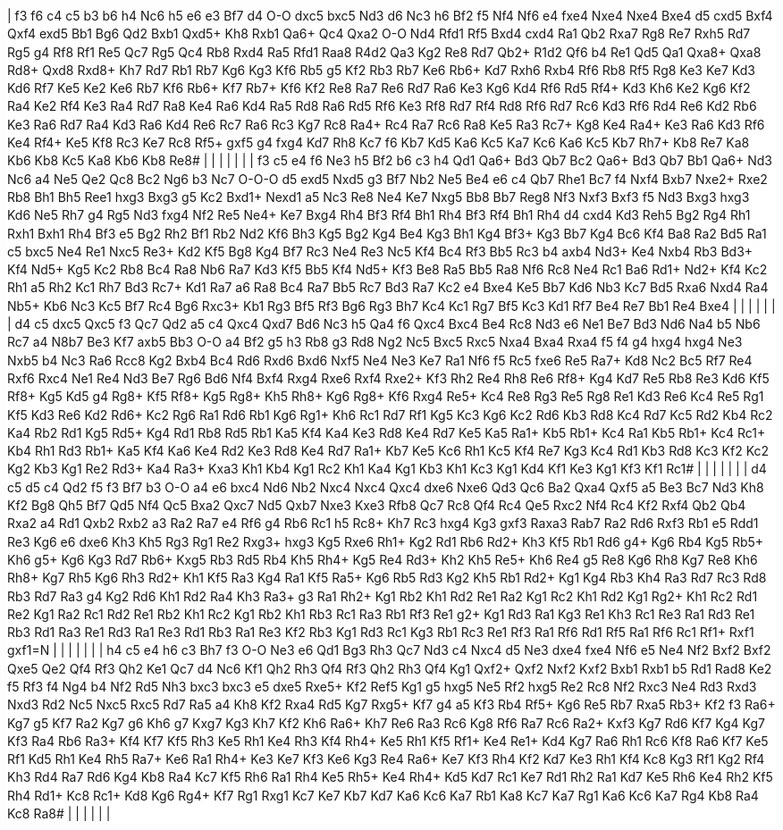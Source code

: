 | f3 f6 c4 c5 b3 b6 h4 Nc6 h5 e6 e3 Bf7 d4 O-O dxc5 bxc5 Nd3 d6 Nc3 h6 Bf2 f5 Nf4 Nf6 e4 fxe4 Nxe4 Nxe4 Bxe4 d5 cxd5 Bxf4 Qxf4 exd5 Bb1 Bg6 Qd2 Bxb1 Qxd5+ Kh8 Rxb1 Qa6+ Qc4 Qxa2 O-O Nd4 Rfd1 Rf5 Bxd4 cxd4 Ra1 Qb2 Rxa7 Rg8 Re7 Rxh5 Rd7 Rg5 g4 Rf8 Rf1 Re5 Qc7 Rg5 Qc4 Rb8 Rxd4 Ra5 Rfd1 Raa8 R4d2 Qa3 Kg2 Re8 Rd7 Qb2+ R1d2 Qf6 b4 Re1 Qd5 Qa1 Qxa8+ Qxa8 Rd8+ Qxd8 Rxd8+ Kh7 Rd7 Rb1 Rb7 Kg6 Kg3 Kf6 Rb5 g5 Kf2 Rb3 Rb7 Ke6 Rb6+ Kd7 Rxh6 Rxb4 Rf6 Rb8 Rf5 Rg8 Ke3 Ke7 Kd3 Kd6 Rf7 Ke5 Ke2 Ke6 Rb7 Kf6 Rb6+ Kf7 Rb7+ Kf6 Kf2 Re8 Ra7 Re6 Rd7 Ra6 Ke3 Kg6 Kd4 Rf6 Rd5 Rf4+ Kd3 Kh6 Ke2 Kg6 Kf2 Ra4 Ke2 Rf4 Ke3 Ra4 Rd7 Ra8 Ke4 Ra6 Kd4 Ra5 Rd8 Ra6 Rd5 Rf6 Ke3 Rf8 Rd7 Rf4 Rd8 Rf6 Rd7 Rc6 Kd3 Rf6 Rd4 Re6 Kd2 Rb6 Ke3 Ra6 Rd7 Ra4 Kd3 Ra6 Kd4 Re6 Rc7 Ra6 Rc3 Kg7 Rc8 Ra4+ Rc4 Ra7 Rc6 Ra8 Ke5 Ra3 Rc7+ Kg8 Ke4 Ra4+ Ke3 Ra6 Kd3 Rf6 Ke4 Rf4+ Ke5 Kf8 Rc3 Ke7 Rc8 Rf5+ gxf5 g4 fxg4 Kd7 Rh8 Kc7 f6 Kb7 Kd5 Ka6 Kc5 Ka7 Kc6 Ka6 Kc5 Kb7 Rh7+ Kb8 Re7 Ka8 Kb6 Kb8 Kc5 Ka8 Kb6 Kb8 Re8# |  |  |  |  |  |
| f3 c5 e4 f6 Ne3 h5 Bf2 b6 c3 h4 Qd1 Qa6+ Bd3 Qb7 Bc2 Qa6+ Bd3 Qb7 Bb1 Qa6+ Nd3 Nc6 a4 Ne5 Qe2 Qc8 Bc2 Ng6 b3 Nc7 O-O-O d5 exd5 Nxd5 g3 Bf7 Nb2 Ne5 Be4 e6 c4 Qb7 Rhe1 Bc7 f4 Nxf4 Bxb7 Nxe2+ Rxe2 Rb8 Bh1 Bh5 Ree1 hxg3 Bxg3 g5 Kc2 Bxd1+ Nexd1 a5 Nc3 Re8 Ne4 Ke7 Nxg5 Bb8 Bb7 Reg8 Nf3 Nxf3 Bxf3 f5 Nd3 Bxg3 hxg3 Kd6 Ne5 Rh7 g4 Rg5 Nd3 fxg4 Nf2 Re5 Ne4+ Ke7 Bxg4 Rh4 Bf3 Rf4 Bh1 Rh4 Bf3 Rf4 Bh1 Rh4 d4 cxd4 Kd3 Reh5 Bg2 Rg4 Rh1 Rxh1 Bxh1 Rh4 Bf3 e5 Bg2 Rh2 Bf1 Rb2 Nd2 Kf6 Bh3 Kg5 Bg2 Kg4 Be4 Kg3 Bh1 Kg4 Bf3+ Kg3 Bb7 Kg4 Bc6 Kf4 Ba8 Ra2 Bd5 Ra1 c5 bxc5 Ne4 Re1 Nxc5 Re3+ Kd2 Kf5 Bg8 Kg4 Bf7 Rc3 Ne4 Re3 Nc5 Kf4 Bc4 Rf3 Bb5 Rc3 b4 axb4 Nd3+ Ke4 Nxb4 Rb3 Bd3+ Kf4 Nd5+ Kg5 Kc2 Rb8 Bc4 Ra8 Nb6 Ra7 Kd3 Kf5 Bb5 Kf4 Nd5+ Kf3 Be8 Ra5 Bb5 Ra8 Nf6 Rc8 Ne4 Rc1 Ba6 Rd1+ Nd2+ Kf4 Kc2 Rh1 a5 Rh2 Kc1 Rh7 Bd3 Rc7+ Kd1 Ra7 a6 Ra8 Bc4 Ra7 Bb5 Rc7 Bd3 Ra7 Kc2 e4 Bxe4 Ke5 Bb7 Kd6 Nb3 Kc7 Bd5 Rxa6 Nxd4 Ra4 Nb5+ Kb6 Nc3 Kc5 Bf7 Rc4 Bg6 Rxc3+ Kb1 Rg3 Bf5 Rf3 Bg6 Rg3 Bh7 Kc4 Kc1 Rg7 Bf5 Kc3 Kd1 Rf7 Be4 Re7 Bb1 Re4 Bxe4 |  |  |  |  |  |
| d4 c5 dxc5 Qxc5 f3 Qc7 Qd2 a5 c4 Qxc4 Qxd7 Bd6 Nc3 h5 Qa4 f6 Qxc4 Bxc4 Be4 Rc8 Nd3 e6 Ne1 Be7 Bd3 Nd6 Na4 b5 Nb6 Rc7 a4 N8b7 Be3 Kf7 axb5 Bb3 O-O a4 Bf2 g5 h3 Rb8 g3 Rd8 Ng2 Nc5 Bxc5 Rxc5 Nxa4 Bxa4 Rxa4 f5 f4 g4 hxg4 hxg4 Ne3 Nxb5 b4 Nc3 Ra6 Rcc8 Kg2 Bxb4 Bc4 Rd6 Rxd6 Bxd6 Nxf5 Ne4 Ne3 Ke7 Ra1 Nf6 f5 Rc5 fxe6 Re5 Ra7+ Kd8 Nc2 Bc5 Rf7 Re4 Rxf6 Rxc4 Ne1 Re4 Nd3 Be7 Rg6 Bd6 Nf4 Bxf4 Rxg4 Rxe6 Rxf4 Rxe2+ Kf3 Rh2 Re4 Rh8 Re6 Rf8+ Kg4 Kd7 Re5 Rb8 Re3 Kd6 Kf5 Rf8+ Kg5 Kd5 g4 Rg8+ Kf5 Rf8+ Kg5 Rg8+ Kh5 Rh8+ Kg6 Rg8+ Kf6 Rxg4 Re5+ Kc4 Re8 Rg3 Re5 Rg8 Re1 Kd3 Re6 Kc4 Re5 Rg1 Kf5 Kd3 Re6 Kd2 Rd6+ Kc2 Rg6 Ra1 Rd6 Rb1 Kg6 Rg1+ Kh6 Rc1 Rd7 Rf1 Kg5 Kc3 Kg6 Kc2 Rd6 Kb3 Rd8 Kc4 Rd7 Kc5 Rd2 Kb4 Rc2 Ka4 Rb2 Rd1 Kg5 Rd5+ Kg4 Rd1 Rb8 Rd5 Rb1 Ka5 Kf4 Ka4 Ke3 Rd8 Ke4 Rd7 Ke5 Ka5 Ra1+ Kb5 Rb1+ Kc4 Ra1 Kb5 Rb1+ Kc4 Rc1+ Kb4 Rh1 Rd3 Rb1+ Ka5 Kf4 Ka6 Ke4 Rd2 Ke3 Rd8 Ke4 Rd7 Ra1+ Kb7 Ke5 Kc6 Rh1 Kc5 Kf4 Re7 Kg3 Kc4 Rd1 Kb3 Rd8 Kc3 Kf2 Kc2 Kg2 Kb3 Kg1 Re2 Rd3+ Ka4 Ra3+ Kxa3 Kh1 Kb4 Kg1 Rc2 Kh1 Ka4 Kg1 Kb3 Kh1 Kc3 Kg1 Kd4 Kf1 Ke3 Kg1 Kf3 Kf1 Rc1# |  |  |  |  |  |
| d4 c5 d5 c4 Qd2 f5 f3 Bf7 b3 O-O a4 e6 bxc4 Nd6 Nb2 Nxc4 Nxc4 Qxc4 dxe6 Nxe6 Qd3 Qc6 Ba2 Qxa4 Qxf5 a5 Be3 Bc7 Nd3 Kh8 Kf2 Bg8 Qh5 Bf7 Qd5 Nf4 Qc5 Bxa2 Qxc7 Nd5 Qxb7 Nxe3 Kxe3 Rfb8 Qc7 Rc8 Qf4 Rc4 Qe5 Rxc2 Nf4 Rc4 Kf2 Rxf4 Qb2 Qb4 Rxa2 a4 Rd1 Qxb2 Rxb2 a3 Ra2 Ra7 e4 Rf6 g4 Rb6 Rc1 h5 Rc8+ Kh7 Rc3 hxg4 Kg3 gxf3 Raxa3 Rab7 Ra2 Rd6 Rxf3 Rb1 e5 Rdd1 Re3 Kg6 e6 dxe6 Kh3 Kh5 Rg3 Rg1 Re2 Rxg3+ hxg3 Kg5 Rxe6 Rh1+ Kg2 Rd1 Rb6 Rd2+ Kh3 Kf5 Rb1 Rd6 g4+ Kg6 Rb4 Kg5 Rb5+ Kh6 g5+ Kg6 Kg3 Rd7 Rb6+ Kxg5 Rb3 Rd5 Rb4 Kh5 Rh4+ Kg5 Re4 Rd3+ Kh2 Kh5 Re5+ Kh6 Re4 g5 Re8 Kg6 Rh8 Kg7 Re8 Kh6 Rh8+ Kg7 Rh5 Kg6 Rh3 Rd2+ Kh1 Kf5 Ra3 Kg4 Ra1 Kf5 Ra5+ Kg6 Rb5 Rd3 Kg2 Kh5 Rb1 Rd2+ Kg1 Kg4 Rb3 Kh4 Ra3 Rd7 Rc3 Rd8 Rb3 Rd7 Ra3 g4 Kg2 Rd6 Kh1 Rd2 Ra4 Kh3 Ra3+ g3 Ra1 Rh2+ Kg1 Rb2 Kh1 Rd2 Re1 Ra2 Kg1 Rc2 Kh1 Rd2 Kg1 Rg2+ Kh1 Rc2 Rd1 Re2 Kg1 Ra2 Rc1 Rd2 Re1 Rb2 Kh1 Rc2 Kg1 Rb2 Kh1 Rb3 Rc1 Ra3 Rb1 Rf3 Re1 g2+ Kg1 Rd3 Ra1 Kg3 Re1 Kh3 Rc1 Re3 Ra1 Rd3 Re1 Rb3 Rd1 Ra3 Re1 Rd3 Ra1 Re3 Rd1 Rb3 Ra1 Re3 Kf2 Rb3 Kg1 Rd3 Rc1 Kg3 Rb1 Rc3 Re1 Rf3 Ra1 Rf6 Rd1 Rf5 Ra1 Rf6 Rc1 Rf1+ Rxf1 gxf1=N |  |  |  |  |  |
| h4 c5 e4 h6 c3 Bh7 f3 O-O Ne3 e6 Qd1 Bg3 Rh3 Qc7 Nd3 c4 Nxc4 d5 Ne3 dxe4 fxe4 Nf6 e5 Ne4 Nf2 Bxf2 Bxf2 Qxe5 Qe2 Qf4 Rf3 Qh2 Ke1 Qc7 d4 Nc6 Kf1 Qh2 Rh3 Qf4 Rf3 Qh2 Rh3 Qf4 Kg1 Qxf2+ Qxf2 Nxf2 Kxf2 Bxb1 Rxb1 b5 Rd1 Rad8 Ke2 f5 Rf3 f4 Ng4 b4 Nf2 Rd5 Nh3 bxc3 bxc3 e5 dxe5 Rxe5+ Kf2 Ref5 Kg1 g5 hxg5 Ne5 Rf2 hxg5 Re2 Rc8 Nf2 Rxc3 Ne4 Rd3 Rxd3 Nxd3 Rd2 Nc5 Nxc5 Rxc5 Rd7 Ra5 a4 Kh8 Kf2 Rxa4 Rd5 Kg7 Rxg5+ Kf7 g4 a5 Kf3 Rb4 Rf5+ Kg6 Re5 Rb7 Rxa5 Rb3+ Kf2 f3 Ra6+ Kg7 g5 Kf7 Ra2 Kg7 g6 Kh6 g7 Kxg7 Kg3 Kh7 Kf2 Kh6 Ra6+ Kh7 Re6 Ra3 Rc6 Kg8 Rf6 Ra7 Rc6 Ra2+ Kxf3 Kg7 Rd6 Kf7 Kg4 Kg7 Kf3 Ra4 Rb6 Ra3+ Kf4 Kf7 Kf5 Rh3 Ke5 Rh1 Ke4 Rh3 Kf4 Rh4+ Ke5 Rh1 Kf5 Rf1+ Ke4 Re1+ Kd4 Kg7 Ra6 Rh1 Rc6 Kf8 Ra6 Kf7 Ke5 Rf1 Kd5 Rh1 Ke4 Rh5 Ra7+ Ke6 Ra1 Rh4+ Ke3 Ke7 Kf3 Ke6 Kg3 Re4 Ra6+ Ke7 Kf3 Rh4 Kf2 Kd7 Ke3 Rh1 Kf4 Kc8 Kg3 Rf1 Kg2 Rf4 Kh3 Rd4 Ra7 Rd6 Kg4 Kb8 Ra4 Kc7 Kf5 Rh6 Ra1 Rh4 Ke5 Rh5+ Ke4 Rh4+ Kd5 Kd7 Rc1 Ke7 Rd1 Rh2 Ra1 Kd7 Ke5 Rh6 Ke4 Rh2 Kf5 Rh4 Rd1+ Kc8 Rc1+ Kd8 Kg6 Rg4+ Kf7 Rg1 Rxg1 Kc7 Ke7 Kb7 Kd7 Ka6 Kc6 Ka7 Rb1 Ka8 Kc7 Ka7 Rg1 Ka6 Kc6 Ka7 Rg4 Kb8 Ra4 Kc8 Ra8# |  |  |  |  |  |